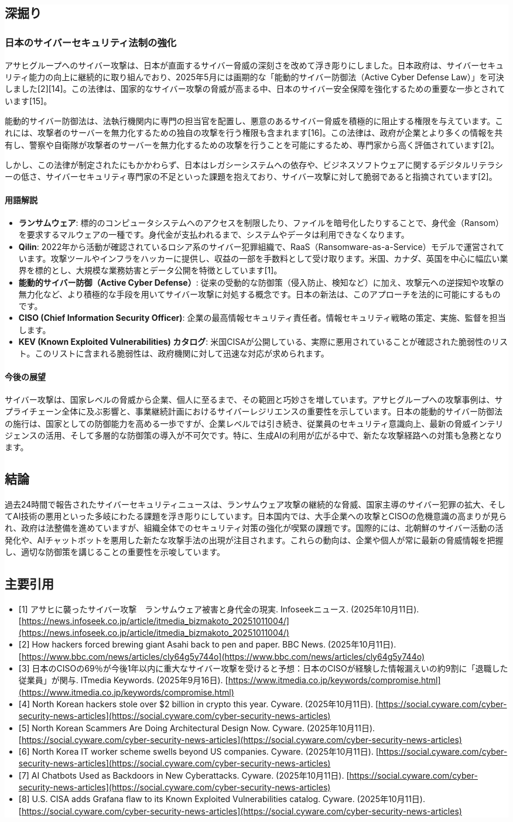 ## 深掘り

### 日本のサイバーセキュリティ法制の強化

アサヒグループへのサイバー攻撃は、日本が直面するサイバー脅威の深刻さを改めて浮き彫りにしました。日本政府は、サイバーセキュリティ能力の向上に継続的に取り組んでおり、2025年5月には画期的な「能動的サイバー防御法（Active Cyber Defense Law）」を可決しました[2][14]。この法律は、国家的なサイバー攻撃の脅威が高まる中、日本のサイバー安全保障を強化するための重要な一歩とされています[15]。

能動的サイバー防御法は、法執行機関内に専門の担当官を配置し、悪意のあるサイバー脅威を積極的に阻止する権限を与えています。これには、攻撃者のサーバーを無力化するための独自の攻撃を行う権限も含まれます[16]。この法律は、政府が企業とより多くの情報を共有し、警察や自衛隊が攻撃者のサーバーを無力化するための攻撃を行うことを可能にするため、専門家から高く評価されています[2]。

しかし、この法律が制定されたにもかかわらず、日本はレガシーシステムへの依存や、ビジネスソフトウェアに関するデジタルリテラシーの低さ、サイバーセキュリティ専門家の不足といった課題を抱えており、サイバー攻撃に対して脆弱であると指摘されています[2]。

#### 用語解説

*   **ランサムウェア**: 標的のコンピュータシステムへのアクセスを制限したり、ファイルを暗号化したりすることで、身代金（Ransom）を要求するマルウェアの一種です。身代金が支払われるまで、システムやデータは利用できなくなります。
*   **Qilin**: 2022年から活動が確認されているロシア系のサイバー犯罪組織で、RaaS（Ransomware-as-a-Service）モデルで運営されています。攻撃ツールやインフラをハッカーに提供し、収益の一部を手数料として受け取ります。米国、カナダ、英国を中心に幅広い業界を標的とし、大規模な業務妨害とデータ公開を特徴としています[1]。
*   **能動的サイバー防御（Active Cyber Defense）**: 従来の受動的な防御策（侵入防止、検知など）に加え、攻撃元への逆探知や攻撃の無力化など、より積極的な手段を用いてサイバー攻撃に対処する概念です。日本の新法は、このアプローチを法的に可能にするものです。
*   **CISO (Chief Information Security Officer)**: 企業の最高情報セキュリティ責任者。情報セキュリティ戦略の策定、実施、監督を担当します。
*   **KEV (Known Exploited Vulnerabilities) カタログ**: 米国CISAが公開している、実際に悪用されていることが確認された脆弱性のリスト。このリストに含まれる脆弱性は、政府機関に対して迅速な対応が求められます。

#### 今後の展望

サイバー攻撃は、国家レベルの脅威から企業、個人に至るまで、その範囲と巧妙さを増しています。アサヒグループへの攻撃事例は、サプライチェーン全体に及ぶ影響と、事業継続計画におけるサイバーレジリエンスの重要性を示しています。日本の能動的サイバー防御法の施行は、国家としての防御能力を高める一歩ですが、企業レベルでは引き続き、従業員のセキュリティ意識向上、最新の脅威インテリジェンスの活用、そして多層的な防御策の導入が不可欠です。特に、生成AIの利用が広がる中で、新たな攻撃経路への対策も急務となります。

## 結論

過去24時間で報告されたサイバーセキュリティニュースは、ランサムウェア攻撃の継続的な脅威、国家主導のサイバー犯罪の拡大、そしてAI技術の悪用といった多岐にわたる課題を浮き彫りにしています。日本国内では、大手企業への攻撃とCISOの危機意識の高まりが見られ、政府は法整備を進めていますが、組織全体でのセキュリティ対策の強化が喫緊の課題です。国際的には、北朝鮮のサイバー活動の活発化や、AIチャットボットを悪用した新たな攻撃手法の出現が注目されます。これらの動向は、企業や個人が常に最新の脅威情報を把握し、適切な防御策を講じることの重要性を示唆しています。

## 主要引用

*   [1] アサヒに襲ったサイバー攻撃　ランサムウェア被害と身代金の現実. Infoseekニュース. (2025年10月11日). [https://news.infoseek.co.jp/article/itmedia_bizmakoto_20251011004/](https://news.infoseek.co.jp/article/itmedia_bizmakoto_20251011004/)
*   [2] How hackers forced brewing giant Asahi back to pen and paper. BBC News. (2025年10月11日). [https://www.bbc.com/news/articles/cly64g5y744o](https://www.bbc.com/news/articles/cly64g5y744o)
*   [3] 日本のCISOの69％が今後1年以内に重大なサイバー攻撃を受けると予想：日本のCISOが経験した情報漏えいの約9割に「退職した従業員」が関与. ITmedia Keywords. (2025年9月16日). [https://www.itmedia.co.jp/keywords/compromise.html](https://www.itmedia.co.jp/keywords/compromise.html)
*   [4] North Korean hackers stole over $2 billion in crypto this year. Cyware. (2025年10月11日). [https://social.cyware.com/cyber-security-news-articles](https://social.cyware.com/cyber-security-news-articles)
*   [5] North Korean Scammers Are Doing Architectural Design Now. Cyware. (2025年10月11日). [https://social.cyware.com/cyber-security-news-articles](https://social.cyware.com/cyber-security-news-articles)
*   [6] North Korea IT worker scheme swells beyond US companies. Cyware. (2025年10月11日). [https://social.cyware.com/cyber-security-news-articles](https://social.cyware.com/cyber-security-news-articles)
*   [7] AI Chatbots Used as Backdoors in New Cyberattacks. Cyware. (2025年10月11日). [https://social.cyware.com/cyber-security-news-articles](https://social.cyware.com/cyber-security-news-articles)
*   [8] U.S. CISA adds Grafana flaw to its Known Exploited Vulnerabilities catalog. Cyware. (2025年10月11日). [https://social.cyware.com/cyber-security-news-articles](https://social.cyware.com/cyber-security-news-articles)